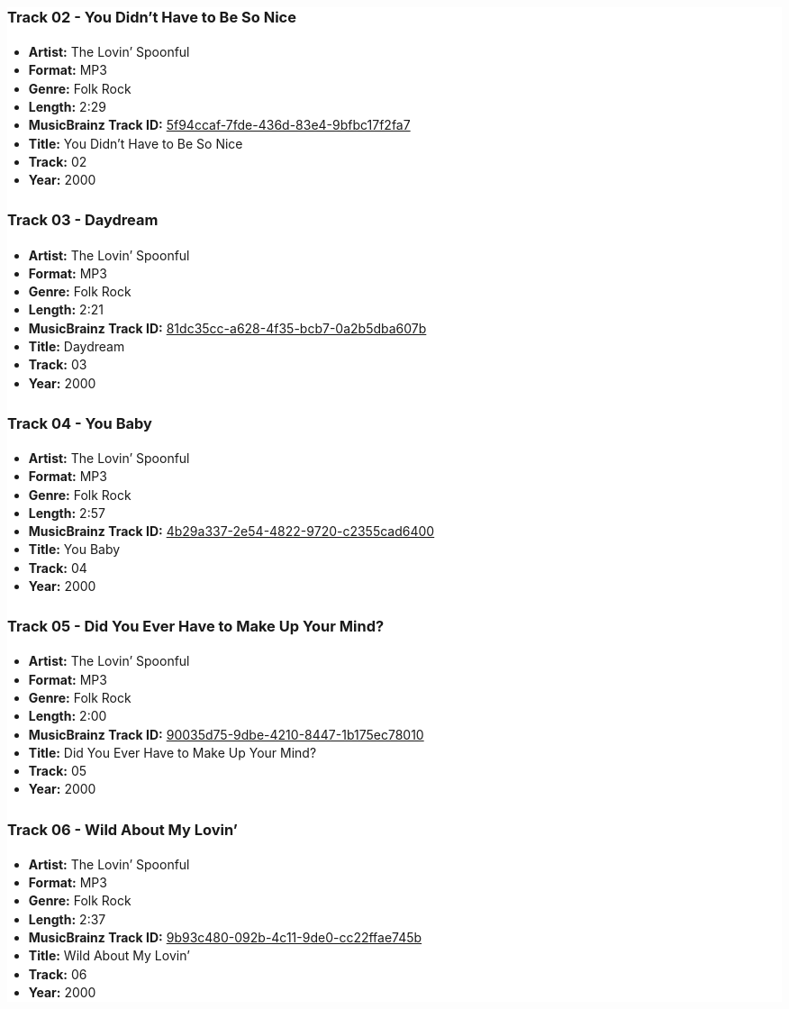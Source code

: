 ### Track 02 - You Didn’t Have to Be So Nice

- **Artist:** The Lovin’ Spoonful
- **Format:** MP3
- **Genre:** Folk Rock
- **Length:** 2:29
- **MusicBrainz Track ID:** [5f94ccaf-7fde-436d-83e4-9bfbc17f2fa7](https://musicbrainz.org/recording/5f94ccaf-7fde-436d-83e4-9bfbc17f2fa7)
- **Title:** You Didn’t Have to Be So Nice
- **Track:** 02
- **Year:** 2000

### Track 03 - Daydream

- **Artist:** The Lovin’ Spoonful
- **Format:** MP3
- **Genre:** Folk Rock
- **Length:** 2:21
- **MusicBrainz Track ID:** [81dc35cc-a628-4f35-bcb7-0a2b5dba607b](https://musicbrainz.org/recording/81dc35cc-a628-4f35-bcb7-0a2b5dba607b)
- **Title:** Daydream
- **Track:** 03
- **Year:** 2000

### Track 04 - You Baby

- **Artist:** The Lovin’ Spoonful
- **Format:** MP3
- **Genre:** Folk Rock
- **Length:** 2:57
- **MusicBrainz Track ID:** [4b29a337-2e54-4822-9720-c2355cad6400](https://musicbrainz.org/recording/4b29a337-2e54-4822-9720-c2355cad6400)
- **Title:** You Baby
- **Track:** 04
- **Year:** 2000

### Track 05 - Did You Ever Have to Make Up Your Mind?

- **Artist:** The Lovin’ Spoonful
- **Format:** MP3
- **Genre:** Folk Rock
- **Length:** 2:00
- **MusicBrainz Track ID:** [90035d75-9dbe-4210-8447-1b175ec78010](https://musicbrainz.org/recording/90035d75-9dbe-4210-8447-1b175ec78010)
- **Title:** Did You Ever Have to Make Up Your Mind?
- **Track:** 05
- **Year:** 2000

### Track 06 - Wild About My Lovin’

- **Artist:** The Lovin’ Spoonful
- **Format:** MP3
- **Genre:** Folk Rock
- **Length:** 2:37
- **MusicBrainz Track ID:** [9b93c480-092b-4c11-9de0-cc22ffae745b](https://musicbrainz.org/recording/9b93c480-092b-4c11-9de0-cc22ffae745b)
- **Title:** Wild About My Lovin’
- **Track:** 06
- **Year:** 2000
